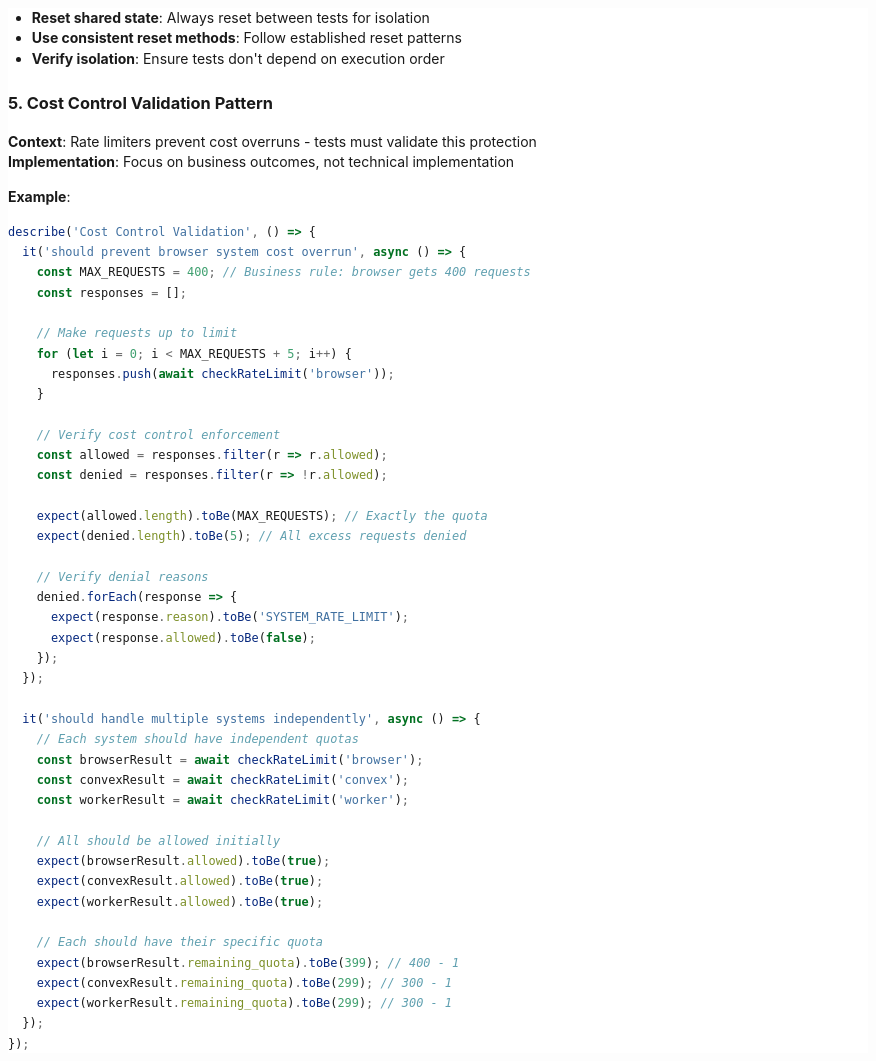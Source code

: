 - **Reset shared state**: Always reset between tests for isolation
- **Use consistent reset methods**: Follow established reset patterns
- **Verify isolation**: Ensure tests don't depend on execution order

### 5. Cost Control Validation Pattern

**Context**: Rate limiters prevent cost overruns - tests must validate this protection  
**Implementation**: Focus on business outcomes, not technical implementation

**Example**:

```typescript
describe('Cost Control Validation', () => {
  it('should prevent browser system cost overrun', async () => {
    const MAX_REQUESTS = 400; // Business rule: browser gets 400 requests
    const responses = [];

    // Make requests up to limit
    for (let i = 0; i < MAX_REQUESTS + 5; i++) {
      responses.push(await checkRateLimit('browser'));
    }

    // Verify cost control enforcement
    const allowed = responses.filter(r => r.allowed);
    const denied = responses.filter(r => !r.allowed);

    expect(allowed.length).toBe(MAX_REQUESTS); // Exactly the quota
    expect(denied.length).toBe(5); // All excess requests denied

    // Verify denial reasons
    denied.forEach(response => {
      expect(response.reason).toBe('SYSTEM_RATE_LIMIT');
      expect(response.allowed).toBe(false);
    });
  });

  it('should handle multiple systems independently', async () => {
    // Each system should have independent quotas
    const browserResult = await checkRateLimit('browser');
    const convexResult = await checkRateLimit('convex');
    const workerResult = await checkRateLimit('worker');

    // All should be allowed initially
    expect(browserResult.allowed).toBe(true);
    expect(convexResult.allowed).toBe(true);
    expect(workerResult.allowed).toBe(true);

    // Each should have their specific quota
    expect(browserResult.remaining_quota).toBe(399); // 400 - 1
    expect(convexResult.remaining_quota).toBe(299); // 300 - 1
    expect(workerResult.remaining_quota).toBe(299); // 300 - 1
  });
});
```
